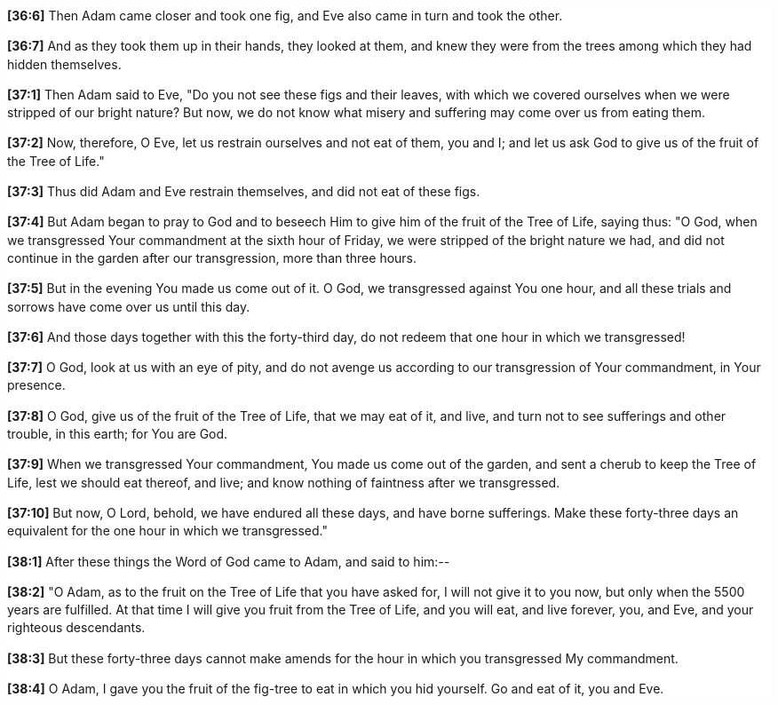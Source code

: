 **[36:6]** Then Adam came closer and took one fig, and Eve also came in turn and
took the other.

**[36:7]** And as they took them up in their hands, they looked at them, and
knew they were from the trees among which they had hidden themselves.

**[37:1]** Then Adam said to Eve, "Do you not see these figs and their leaves,
with which we covered ourselves when we were stripped of our bright
nature?  But now, we do not know what misery and suffering may come
over us from eating them.

**[37:2]** Now, therefore, O Eve, let us restrain ourselves and not eat of them,
you and I; and let us ask God to give us of the fruit of the Tree of
Life."

**[37:3]** Thus did Adam and Eve restrain themselves, and did not eat of these
figs.

**[37:4]** But Adam began to pray to God and to beseech Him to give him of the
fruit of the Tree of Life, saying thus: "O God, when we transgressed
Your commandment at the sixth hour of Friday, we were stripped of the
bright nature we had, and did not continue in the garden after our
transgression, more than three hours.

**[37:5]** But in the evening You made us come out of it.  O God, we
transgressed against You one hour, and all these trials and sorrows
have come over us until this day.

**[37:6]** And those days together with this the forty-third day, do not redeem
that one hour in which we transgressed!

**[37:7]** O God, look at us with an eye of pity, and do not avenge us according
to our transgression of Your commandment, in Your presence.

**[37:8]** O God, give us of the fruit of the Tree of Life, that we may eat of
it, and live, and turn not to see sufferings and other trouble, in this
earth; for You are God.

**[37:9]** When we transgressed Your commandment, You made us come out of the
garden, and sent a cherub to keep the Tree of Life, lest we should eat
thereof, and live; and know nothing of faintness after we transgressed.

**[37:10]** But now, O Lord, behold, we have endured all these days, and have
borne sufferings.  Make these forty-three days an equivalent for the
one hour in which we transgressed."

**[38:1]** After these things the Word of God came to Adam, and said to him:--

**[38:2]** "O Adam, as to the fruit on the Tree of Life that you have asked for,
I will not give it to you now, but only when the 5500 years are
fulfilled.  At that time I will give you fruit from the Tree of Life,
and you will eat, and live forever, you, and Eve, and your righteous
descendants.

**[38:3]** But these forty-three days cannot make amends for the hour in which
you transgressed My commandment.

**[38:4]** O Adam, I gave you the fruit of the fig-tree to eat in which you hid
yourself.  Go and eat of it, you and Eve.
